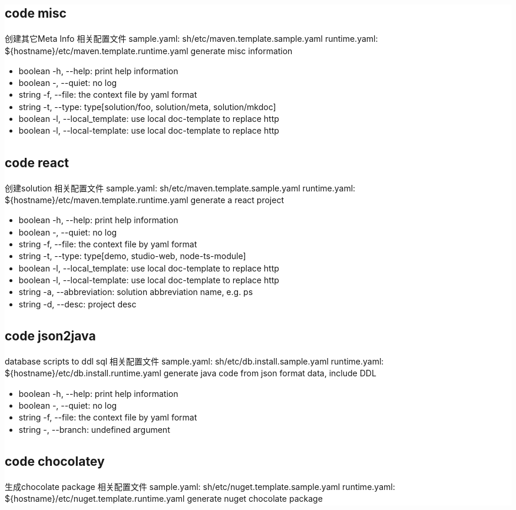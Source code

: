 ## code misc

创建其它Meta Info
相关配置文件
sample.yaml:    sh/etc/maven.template.sample.yaml
runtime.yaml:   ${hostname}/etc/maven.template.runtime.yaml
generate misc information

- boolean -h, --help: print help information
- boolean -, --quiet: no log
- string -f, --file: the context file by yaml format
- string -t, --type: type[solution/foo, solution/meta, solution/mkdoc]
- boolean -l, --local_template: use local doc-template to replace http
- boolean -l, --local-template: use local doc-template to replace http

## code react

创建solution
相关配置文件
sample.yaml:    sh/etc/maven.template.sample.yaml
runtime.yaml:   ${hostname}/etc/maven.template.runtime.yaml
generate a react project

- boolean -h, --help: print help information
- boolean -, --quiet: no log
- string -f, --file: the context file by yaml format
- string -t, --type: type[demo, studio-web, node-ts-module]
- boolean -l, --local_template: use local doc-template to replace http
- boolean -l, --local-template: use local doc-template to replace http
- string -a, --abbreviation: solution abbreviation name, e.g. ps
- string -d, --desc: project desc

## code json2java

database scripts to ddl sql
相关配置文件
sample.yaml:    sh/etc/db.install.sample.yaml
runtime.yaml:   ${hostname}/etc/db.install.runtime.yaml
generate java code from json format data, include DDL

- boolean -h, --help: print help information
- boolean -, --quiet: no log
- string -f, --file: the context file by yaml format
- string -, --branch: undefined argument

## code chocolatey

生成chocolate package
相关配置文件
sample.yaml:    sh/etc/nuget.template.sample.yaml
runtime.yaml:   ${hostname}/etc/nuget.template.runtime.yaml
generate nuget chocolate package
